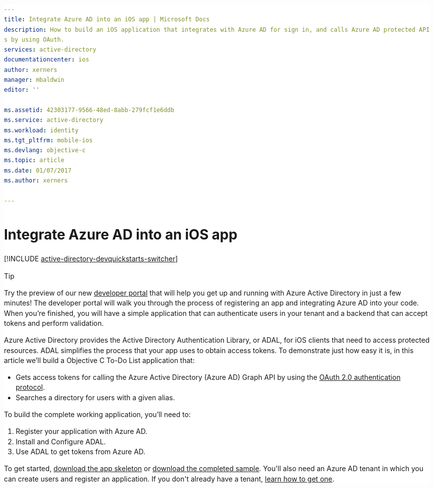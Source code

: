 ```yaml
---
title: Integrate Azure AD into an iOS app | Microsoft Docs
description: How to build an iOS application that integrates with Azure AD for sign in, and calls Azure AD protected APIs by using OAuth.
services: active-directory
documentationcenter: ios
author: xerners
manager: mbaldwin
editor: ''

ms.assetid: 42303177-9566-48ed-8abb-279fcf1e6ddb
ms.service: active-directory
ms.workload: identity
ms.tgt_pltfrm: mobile-ios
ms.devlang: objective-c
ms.topic: article
ms.date: 01/07/2017
ms.author: xerners

---
```

# Integrate Azure AD into an iOS app
[!INCLUDE [active-directory-devquickstarts-switcher](../../../includes/active-directory-devquickstarts-switcher.md)]

> [!TIP]
> Try the preview of our new [developer portal](https://identity.microsoft.com/Docs/iOS) that will help you get up and running with Azure Active Directory in just a few minutes!  The developer portal will walk you through the process of registering an app and integrating Azure AD into your code.  When you’re finished, you will have a simple application that can authenticate users in your tenant and a backend that can accept tokens and perform validation. 
> 
> 

Azure Active Directory provides the Active Directory Authentication Library, or ADAL, for iOS clients that need to access protected resources.  ADAL simplifies the process that your app uses to obtain access tokens.  To demonstrate just how easy it is, in this article we’ll build a Objective C To-Do List application that:

* Gets access tokens for calling the Azure Active Directory (Azure AD) Graph API by using the [OAuth 2.0 authentication protocol](https://msdn.microsoft.com/library/azure/dn645545.aspx).
* Searches a directory for users with a given alias.

To build the complete working application, you’ll need to:

1. Register your application with Azure AD.
2. Install and Configure ADAL.
3. Use ADAL to get tokens from Azure AD.

To get started, [download the app skeleton](https://github.com/AzureADQuickStarts/NativeClient-iOS/archive/skeleton.zip) or [download the completed sample](https://github.com/AzureADQuickStarts/NativeClient-iOS/archive/complete.zip).  You'll also need an Azure AD tenant in which you can create users and register an application.  If you don't already have a tenant, [learn how to get one](active-directory-howto-tenant.md).
